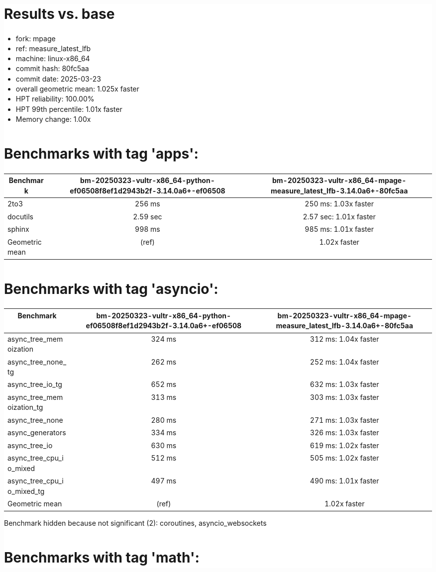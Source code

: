 # Results vs. base

- fork: mpage
- ref: measure_latest_lfb
- machine: linux-x86_64
- commit hash: 80fc5aa
- commit date: 2025-03-23
- overall geometric mean: 1.025x faster
- HPT reliability: 100.00%
- HPT 99th percentile: 1.01x faster
- Memory change: 1.00x

Benchmarks with tag 'apps':
===========================

| Benchmark      | bm-20250323-vultr-x86_64-python-ef06508f8ef1d2943b2f-3.14.0a6+-ef06508 | bm-20250323-vultr-x86_64-mpage-measure_latest_lfb-3.14.0a6+-80fc5aa |
|----------------|:----------------------------------------------------------------------:|:-------------------------------------------------------------------:|
| 2to3           | 256 ms                                                                 | 250 ms: 1.03x faster                                                |
| docutils       | 2.59 sec                                                               | 2.57 sec: 1.01x faster                                              |
| sphinx         | 998 ms                                                                 | 985 ms: 1.01x faster                                                |
| Geometric mean | (ref)                                                                  | 1.02x faster                                                        |

Benchmarks with tag 'asyncio':
==============================

| Benchmark                  | bm-20250323-vultr-x86_64-python-ef06508f8ef1d2943b2f-3.14.0a6+-ef06508 | bm-20250323-vultr-x86_64-mpage-measure_latest_lfb-3.14.0a6+-80fc5aa |
|----------------------------|:----------------------------------------------------------------------:|:-------------------------------------------------------------------:|
| async_tree_memoization     | 324 ms                                                                 | 312 ms: 1.04x faster                                                |
| async_tree_none_tg         | 262 ms                                                                 | 252 ms: 1.04x faster                                                |
| async_tree_io_tg           | 652 ms                                                                 | 632 ms: 1.03x faster                                                |
| async_tree_memoization_tg  | 313 ms                                                                 | 303 ms: 1.03x faster                                                |
| async_tree_none            | 280 ms                                                                 | 271 ms: 1.03x faster                                                |
| async_generators           | 334 ms                                                                 | 326 ms: 1.03x faster                                                |
| async_tree_io              | 630 ms                                                                 | 619 ms: 1.02x faster                                                |
| async_tree_cpu_io_mixed    | 512 ms                                                                 | 505 ms: 1.02x faster                                                |
| async_tree_cpu_io_mixed_tg | 497 ms                                                                 | 490 ms: 1.01x faster                                                |
| Geometric mean             | (ref)                                                                  | 1.02x faster                                                        |

Benchmark hidden because not significant (2): coroutines, asyncio_websockets

Benchmarks with tag 'math':
===========================
